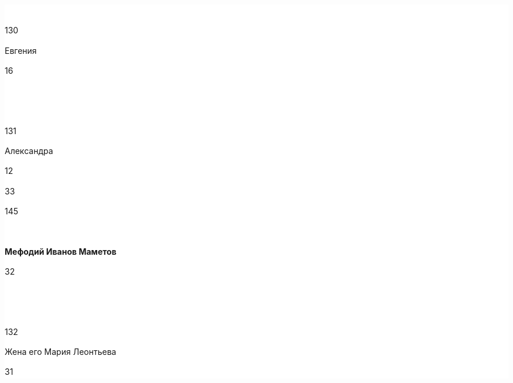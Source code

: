 </td>
<td width="57">
<p>&nbsp;</p>
</td>
<td width="57">
<p>130</p>
</td>
<td width="227">
<p>Евгения</p>
</td>
<td width="58">
<p>16</p>
</td>
</tr>
<tr>
<td width="47">
<p>&nbsp;</p>
</td>
<td width="57">
<p>&nbsp;</p>
</td>
<td width="57">
<p>131</p>
</td>
<td width="227">
<p>Александра</p>
</td>
<td width="58">
<p>12</p>
</td>
</tr>
<tr>
<td width="47">
<p>33</p>
</td>
<td width="57">
<p>145</p>
</td>
<td width="57">
<p>&nbsp;</p>
</td>
<td width="227">
<p><strong>Мефодий Иванов Маметов</strong></p>
</td>
<td width="58">
<p>32</p>
</td>
</tr>
<tr>
<td width="47">
<p>&nbsp;</p>
</td>
<td width="57">
<p>&nbsp;</p>
</td>
<td width="57">
<p>132</p>
</td>
<td width="227">
<p>Жена его Мария Леонтьева</p>
</td>
<td width="58">
<p>31</p>
</td>